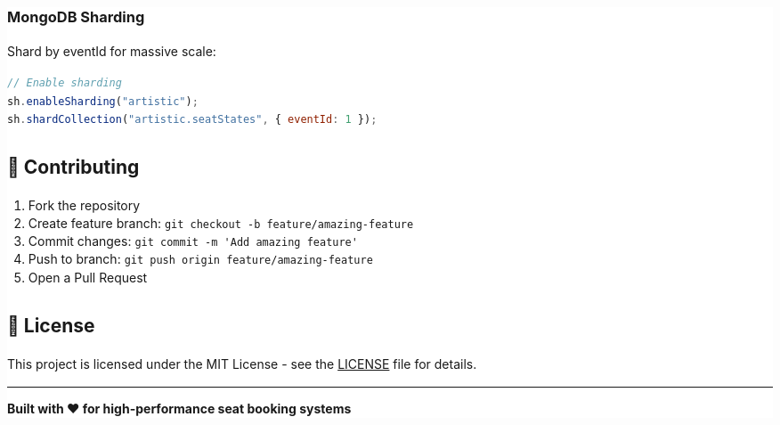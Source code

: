 
### MongoDB Sharding
Shard by eventId for massive scale:
```javascript
// Enable sharding
sh.enableSharding("artistic");
sh.shardCollection("artistic.seatStates", { eventId: 1 });
```

## 🤝 Contributing

1. Fork the repository
2. Create feature branch: `git checkout -b feature/amazing-feature`
3. Commit changes: `git commit -m 'Add amazing feature'`
4. Push to branch: `git push origin feature/amazing-feature`
5. Open a Pull Request

## 📄 License

This project is licensed under the MIT License - see the [LICENSE](LICENSE) file for details.

---

**Built with ❤️ for high-performance seat booking systems**